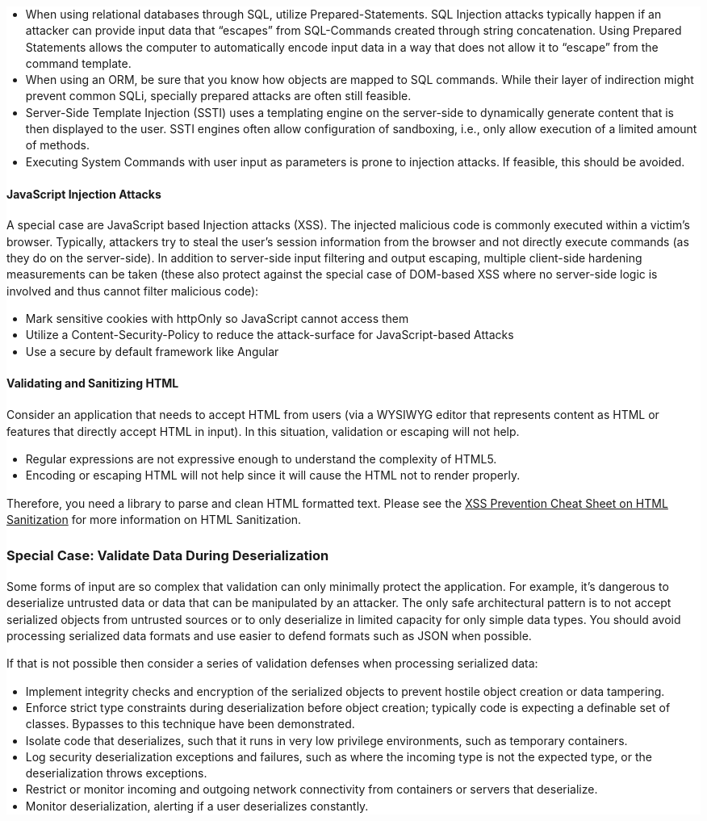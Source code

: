 * When using relational databases through SQL, utilize Prepared-Statements. SQL Injection attacks typically happen if an attacker can provide input data that “escapes” from SQL-Commands created through string concatenation. Using Prepared Statements allows the computer to automatically encode input data in a way that does not allow it to “escape” from the command template.
* When using an ORM, be sure that you know how objects are mapped to SQL commands. While their layer of indirection might prevent common SQLi, specially prepared attacks are often still feasible.
* Server-Side Template Injection (SSTI) uses a templating engine on the server-side to dynamically generate content that is then displayed to the user. SSTI engines often allow configuration of sandboxing, i.e., only allow execution of a limited amount of methods.
* Executing System Commands with user input as parameters is prone to injection attacks. If feasible, this should be avoided.

#### JavaScript Injection Attacks

A special case are JavaScript based Injection attacks (XSS). The injected malicious code is commonly executed within a victim’s browser. Typically, attackers try to steal the user’s session information from the browser and not directly execute commands (as they do on the server-side). In addition to server-side input filtering and output escaping, multiple client-side hardening measurements can be taken (these also protect against the special case of DOM-based XSS where no server-side logic is involved and thus cannot filter malicious code):

* Mark sensitive cookies with httpOnly so JavaScript cannot access them
* Utilize a Content-Security-Policy to reduce the attack-surface for JavaScript-based Attacks
* Use a secure by default framework like Angular

#### Validating and Sanitizing HTML

Consider an application that needs to accept HTML from users (via a WYSIWYG editor that represents content as HTML or features that directly accept HTML in input). In this situation, validation or escaping will not help.

* Regular expressions are not expressive enough to understand the complexity of HTML5.
* Encoding or escaping HTML will not help since it will cause the HTML not to render properly.

Therefore, you need a library to parse and clean HTML formatted text. Please see the [XSS Prevention Cheat Sheet on HTML Sanitization](https://www.owasp.org/index.php/XSS_%28Cross_Site_Scripting%29_Prevention_Cheat_Sheet#RULE_.236_-_Sanitize_HTML_Markup_with_a_Library_Designed_for_the_Job) for more information on HTML Sanitization.

### Special Case: Validate Data During Deserialization

Some forms of input are so complex that validation can only minimally protect the application. For example, it’s dangerous to deserialize untrusted data or data that can be manipulated by an attacker. The only safe architectural pattern is to not accept serialized objects from untrusted sources or to only deserialize in limited capacity for only simple data types. You should avoid processing serialized data formats and use easier to defend formats such as JSON when possible.

If that is not possible then consider a series of validation defenses when processing serialized data:

* Implement integrity checks and encryption of the serialized objects to prevent hostile object creation or data tampering.
* Enforce strict type constraints during deserialization before object creation; typically code is expecting a definable set of classes. Bypasses to this technique have been demonstrated.
* Isolate code that deserializes, such that it runs in very low privilege environments, such as temporary containers.
* Log security deserialization exceptions and failures, such as where the incoming type is not the expected type, or the deserialization throws exceptions.
* Restrict or monitor incoming and outgoing network connectivity from containers or servers that deserialize.
* Monitor deserialization, alerting if a user deserializes constantly.
